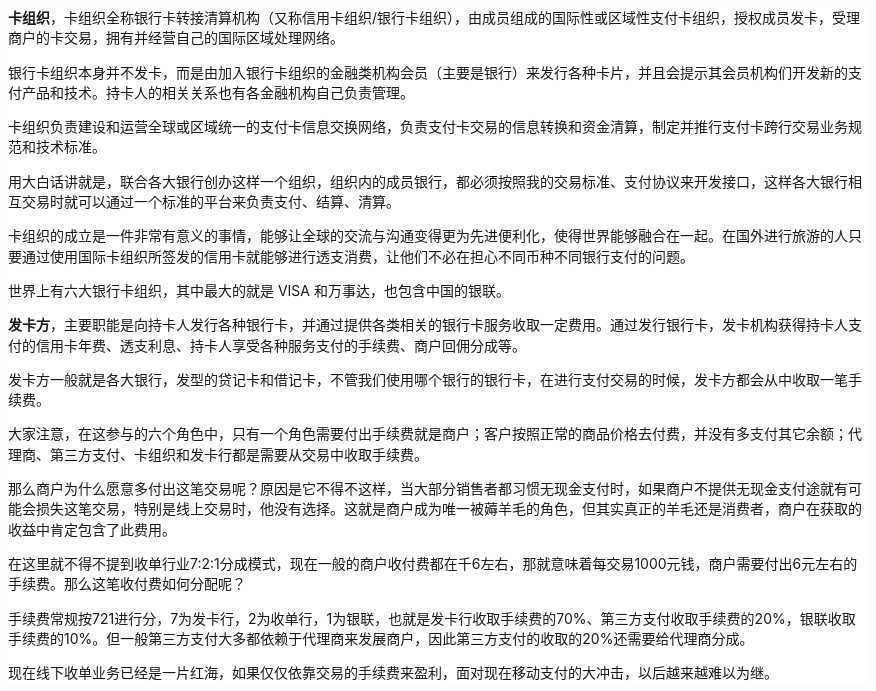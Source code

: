 **卡组织**，卡组织全称银行卡转接清算机构（又称信用卡组织/银行卡组织），由成员组成的国际性或区域性支付卡组织，授权成员发卡，受理商户的卡交易，拥有并经营自己的国际区域处理网络。

银行卡组织本身并不发卡，而是由加入银行卡组织的金融类机构会员（主要是银行）来发行各种卡片，并且会提示其会员机构们开发新的支付产品和技术。持卡人的相关关系也有各金融机构自己负责管理。

卡组织负责建设和运营全球或区域统一的支付卡信息交换网络，负责支付卡交易的信息转换和资金清算，制定并推行支付卡跨行交易业务规范和技术标准。

用大白话讲就是，联合各大银行创办这样一个组织，组织内的成员银行，都必须按照我的交易标准、支付协议来开发接口，这样各大银行相互交易时就可以通过一个标准的平台来负责支付、结算、清算。

卡组织的成立是一件非常有意义的事情，能够让全球的交流与沟通变得更为先进便利化，使得世界能够融合在一起。在国外进行旅游的人只要通过使用国际卡组织所签发的信用卡就能够进行透支消费，让他们不必在担心不同币种不同银行支付的问题。

世界上有六大银行卡组织，其中最大的就是 VISA 和万事达，也包含中国的银联。

**发卡方**，主要职能是向持卡人发行各种银行卡，并通过提供各类相关的银行卡服务收取一定费用。通过发行银行卡，发卡机构获得持卡人支付的信用卡年费、透支利息、持卡人享受各种服务支付的手续费、商户回佣分成等。

发卡方一般就是各大银行，发型的贷记卡和借记卡，不管我们使用哪个银行的银行卡，在进行支付交易的时候，发卡方都会从中收取一笔手续费。

大家注意，在这参与的六个角色中，只有一个角色需要付出手续费就是商户；客户按照正常的商品价格去付费，并没有多支付其它余额；代理商、第三方支付、卡组织和发卡行都是需要从交易中收取手续费。

那么商户为什么愿意多付出这笔交易呢？原因是它不得不这样，当大部分销售者都习惯无现金支付时，如果商户不提供无现金支付途就有可能会损失这笔交易，特别是线上交易时，他没有选择。这就是商户成为唯一被薅羊毛的角色，但其实真正的羊毛还是消费者，商户在获取的收益中肯定包含了此费用。

在这里就不得不提到收单行业7:2:1分成模式，现在一般的商户收付费都在千6左右，那就意味着每交易1000元钱，商户需要付出6元左右的手续费。那么这笔收付费如何分配呢？

手续费常规按721进行分，7为发卡行，2为收单行，1为银联，也就是发卡行收取手续费的70%、第三方支付收取手续费的20%，银联收取手续费的10%。但一般第三方支付大多都依赖于代理商来发展商户，因此第三方支付的收取的20%还需要给代理商分成。

现在线下收单业务已经是一片红海，如果仅仅依靠交易的手续费来盈利，面对现在移动支付的大冲击，以后越来越难以为继。

